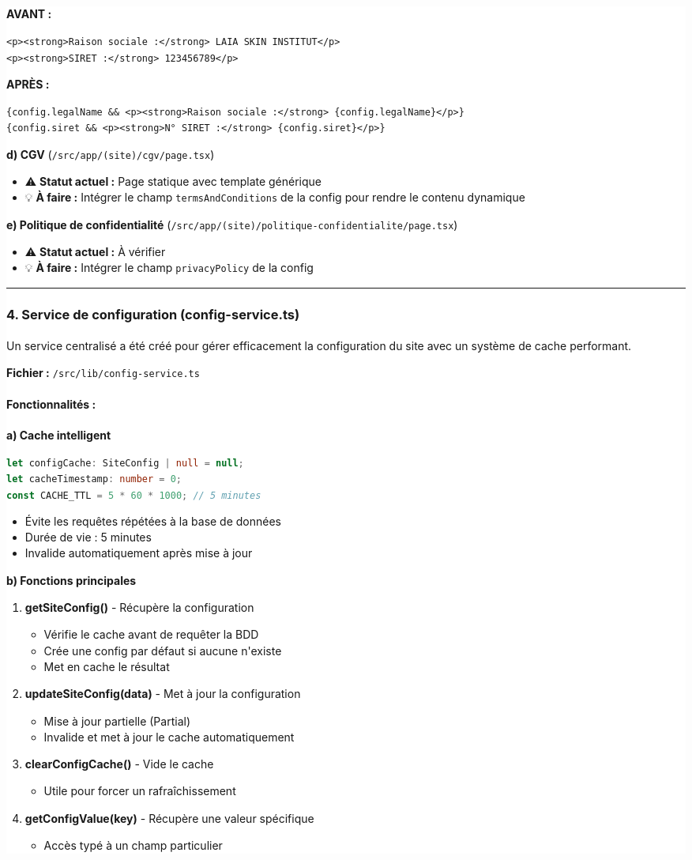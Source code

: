 **AVANT :**
```tsx
<p><strong>Raison sociale :</strong> LAIA SKIN INSTITUT</p>
<p><strong>SIRET :</strong> 123456789</p>
```

**APRÈS :**
```tsx
{config.legalName && <p><strong>Raison sociale :</strong> {config.legalName}</p>}
{config.siret && <p><strong>N° SIRET :</strong> {config.siret}</p>}
```

**d) CGV** (`/src/app/(site)/cgv/page.tsx`)
- ⚠️ **Statut actuel :** Page statique avec template générique
- 💡 **À faire :** Intégrer le champ `termsAndConditions` de la config pour rendre le contenu dynamique

**e) Politique de confidentialité** (`/src/app/(site)/politique-confidentialite/page.tsx`)
- ⚠️ **Statut actuel :** À vérifier
- 💡 **À faire :** Intégrer le champ `privacyPolicy` de la config

---

### 4. Service de configuration (config-service.ts)

Un service centralisé a été créé pour gérer efficacement la configuration du site avec un système de cache performant.

**Fichier :** `/src/lib/config-service.ts`

#### **Fonctionnalités :**

**a) Cache intelligent**
```typescript
let configCache: SiteConfig | null = null;
let cacheTimestamp: number = 0;
const CACHE_TTL = 5 * 60 * 1000; // 5 minutes
```
- Évite les requêtes répétées à la base de données
- Durée de vie : 5 minutes
- Invalide automatiquement après mise à jour

**b) Fonctions principales**

1. **getSiteConfig()** - Récupère la configuration
   - Vérifie le cache avant de requêter la BDD
   - Crée une config par défaut si aucune n'existe
   - Met en cache le résultat

2. **updateSiteConfig(data)** - Met à jour la configuration
   - Mise à jour partielle (Partial<SiteConfig>)
   - Invalide et met à jour le cache automatiquement

3. **clearConfigCache()** - Vide le cache
   - Utile pour forcer un rafraîchissement

4. **getConfigValue(key)** - Récupère une valeur spécifique
   - Accès typé à un champ particulier
